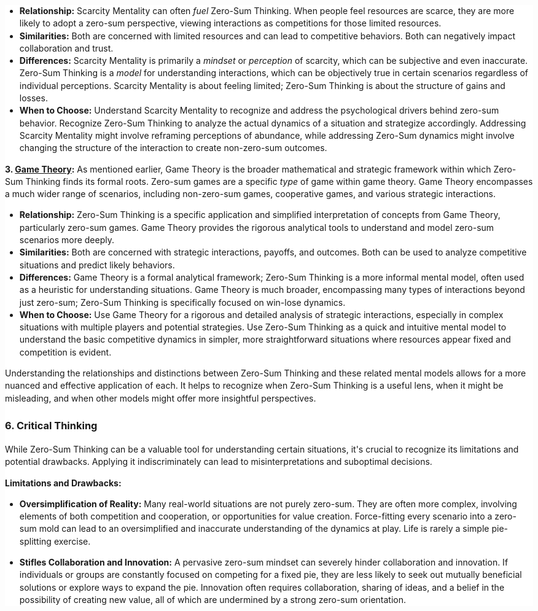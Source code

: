 *   **Relationship:** Scarcity Mentality can often *fuel* Zero-Sum Thinking.  When people feel resources are scarce, they are more likely to adopt a zero-sum perspective, viewing interactions as competitions for those limited resources.
*   **Similarities:** Both are concerned with limited resources and can lead to competitive behaviors.  Both can negatively impact collaboration and trust.
*   **Differences:** Scarcity Mentality is primarily a *mindset* or *perception* of scarcity, which can be subjective and even inaccurate. Zero-Sum Thinking is a *model* for understanding interactions, which can be objectively true in certain scenarios regardless of individual perceptions.  Scarcity Mentality is about feeling limited; Zero-Sum Thinking is about the structure of gains and losses.
*   **When to Choose:** Understand Scarcity Mentality to recognize and address the psychological drivers behind zero-sum behavior. Recognize Zero-Sum Thinking to analyze the actual dynamics of a situation and strategize accordingly.  Addressing Scarcity Mentality might involve reframing perceptions of abundance, while addressing Zero-Sum dynamics might involve changing the structure of the interaction to create non-zero-sum outcomes.

**3. [Game Theory](/thinking-matters/classic-mental-models/game-theory):** As mentioned earlier, Game Theory is the broader mathematical and strategic framework within which Zero-Sum Thinking finds its formal roots.  Zero-sum games are a specific *type* of game within game theory.  Game Theory encompasses a much wider range of scenarios, including non-zero-sum games, cooperative games, and various strategic interactions.

*   **Relationship:** Zero-Sum Thinking is a specific application and simplified interpretation of concepts from Game Theory, particularly zero-sum games.  Game Theory provides the rigorous analytical tools to understand and model zero-sum scenarios more deeply.
*   **Similarities:** Both are concerned with strategic interactions, payoffs, and outcomes. Both can be used to analyze competitive situations and predict likely behaviors.
*   **Differences:** Game Theory is a formal analytical framework; Zero-Sum Thinking is a more informal mental model, often used as a heuristic for understanding situations. Game Theory is much broader, encompassing many types of interactions beyond just zero-sum; Zero-Sum Thinking is specifically focused on win-lose dynamics.
*   **When to Choose:** Use Game Theory for a rigorous and detailed analysis of strategic interactions, especially in complex situations with multiple players and potential strategies. Use Zero-Sum Thinking as a quick and intuitive mental model to understand the basic competitive dynamics in simpler, more straightforward situations where resources appear fixed and competition is evident.

Understanding the relationships and distinctions between Zero-Sum Thinking and these related mental models allows for a more nuanced and effective application of each.  It helps to recognize when Zero-Sum Thinking is a useful lens, when it might be misleading, and when other models might offer more insightful perspectives.

### 6. Critical Thinking

While Zero-Sum Thinking can be a valuable tool for understanding certain situations, it's crucial to recognize its limitations and potential drawbacks.  Applying it indiscriminately can lead to misinterpretations and suboptimal decisions.

**Limitations and Drawbacks:**

*   **Oversimplification of Reality:**  Many real-world situations are not purely zero-sum.  They are often more complex, involving elements of both competition and cooperation, or opportunities for value creation.  Force-fitting every scenario into a zero-sum mold can lead to an oversimplified and inaccurate understanding of the dynamics at play.  Life is rarely a simple pie-splitting exercise.

*   **Stifles Collaboration and Innovation:**  A pervasive zero-sum mindset can severely hinder collaboration and innovation.  If individuals or groups are constantly focused on competing for a fixed pie, they are less likely to seek out mutually beneficial solutions or explore ways to expand the pie.  Innovation often requires collaboration, sharing of ideas, and a belief in the possibility of creating new value, all of which are undermined by a strong zero-sum orientation.
